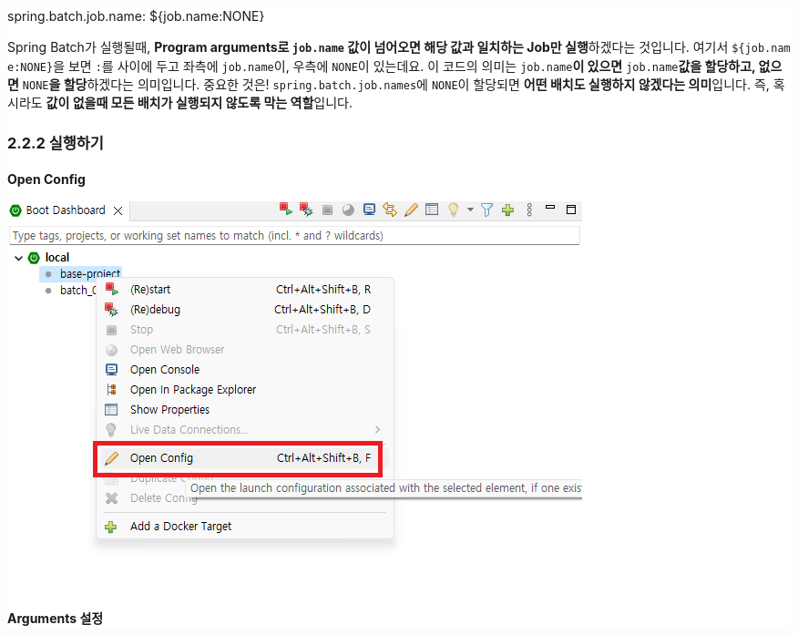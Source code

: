 spring.batch.job.name: ${job.name:NONE}

Spring Batch가 실행될때, **Program arguments로 `job.name` 값이 넘어오면 해당 값과 일치하는 Job만 실행**하겠다는 것입니다.
여기서 `${job.name:NONE}`을 보면 `:`를 사이에 두고 좌측에 `job.name`이, 우측에 `NONE`이 있는데요.
이 코드의 의미는 `job.name`**이 있으면** `job.name`**값을 할당하고, 없으면** `NONE`**을 할당**하겠다는 의미입니다.
중요한 것은! `spring.batch.job.names`에 `NONE`이 할당되면 **어떤 배치도 실행하지 않겠다는 의미**입니다.
즉, 혹시라도 **값이 없을때 모든 배치가 실행되지 않도록 막는 역할**입니다.



### 2.2.2 실행하기

**Open Config** 

![image-20231020012119099](SpringBatch.assets/image-20231020012119099.png)

**Arguments 설정**
